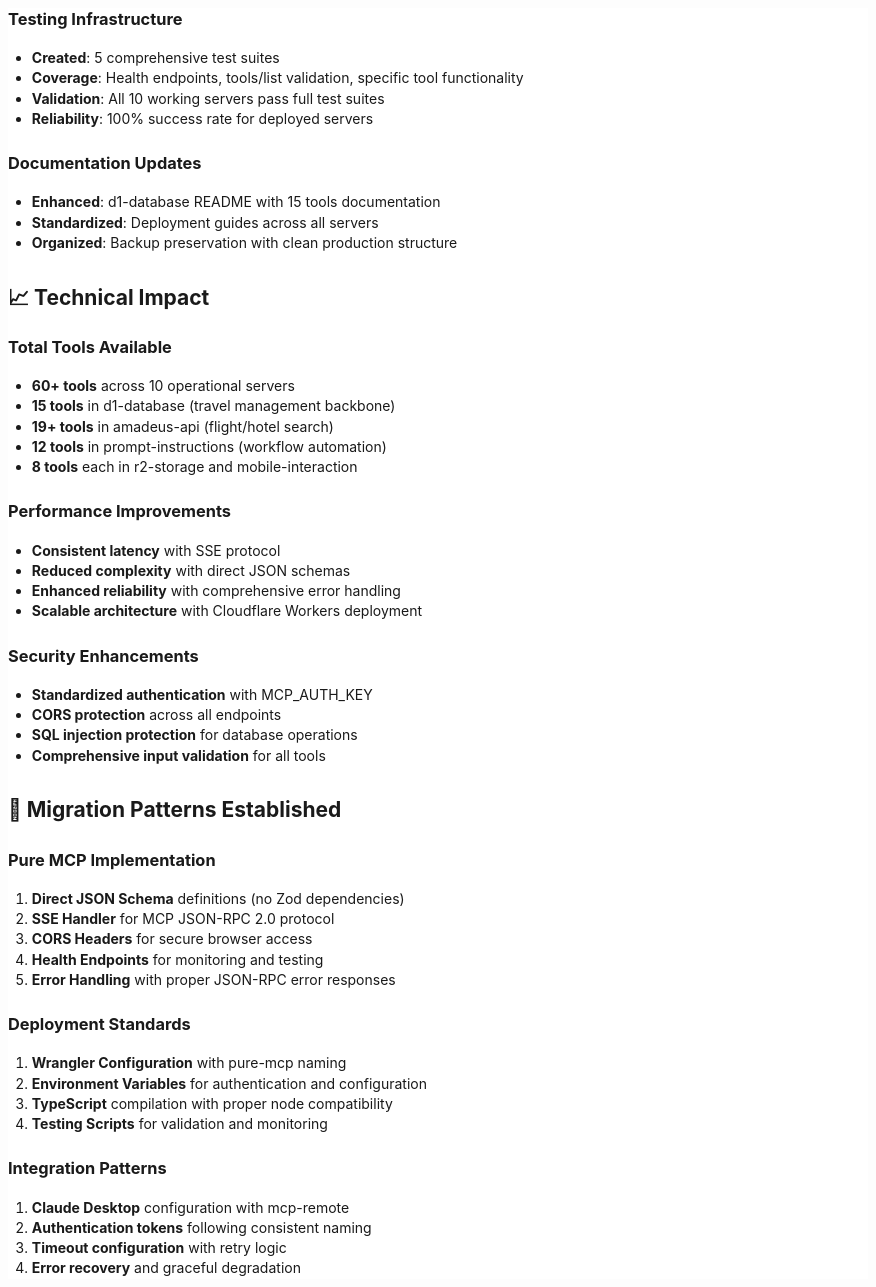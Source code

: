 ### Testing Infrastructure
- **Created**: 5 comprehensive test suites
- **Coverage**: Health endpoints, tools/list validation, specific tool functionality
- **Validation**: All 10 working servers pass full test suites
- **Reliability**: 100% success rate for deployed servers

### Documentation Updates
- **Enhanced**: d1-database README with 15 tools documentation
- **Standardized**: Deployment guides across all servers
- **Organized**: Backup preservation with clean production structure

## 📈 Technical Impact

### Total Tools Available
- **60+ tools** across 10 operational servers
- **15 tools** in d1-database (travel management backbone)
- **19+ tools** in amadeus-api (flight/hotel search)
- **12 tools** in prompt-instructions (workflow automation)
- **8 tools** each in r2-storage and mobile-interaction

### Performance Improvements
- **Consistent latency** with SSE protocol
- **Reduced complexity** with direct JSON schemas
- **Enhanced reliability** with comprehensive error handling
- **Scalable architecture** with Cloudflare Workers deployment

### Security Enhancements
- **Standardized authentication** with MCP_AUTH_KEY
- **CORS protection** across all endpoints
- **SQL injection protection** for database operations
- **Comprehensive input validation** for all tools

## 🔄 Migration Patterns Established

### Pure MCP Implementation
1. **Direct JSON Schema** definitions (no Zod dependencies)
2. **SSE Handler** for MCP JSON-RPC 2.0 protocol
3. **CORS Headers** for secure browser access
4. **Health Endpoints** for monitoring and testing
5. **Error Handling** with proper JSON-RPC error responses

### Deployment Standards
1. **Wrangler Configuration** with pure-mcp naming
2. **Environment Variables** for authentication and configuration
3. **TypeScript** compilation with proper node compatibility
4. **Testing Scripts** for validation and monitoring

### Integration Patterns
1. **Claude Desktop** configuration with mcp-remote
2. **Authentication tokens** following consistent naming
3. **Timeout configuration** with retry logic
4. **Error recovery** and graceful degradation
